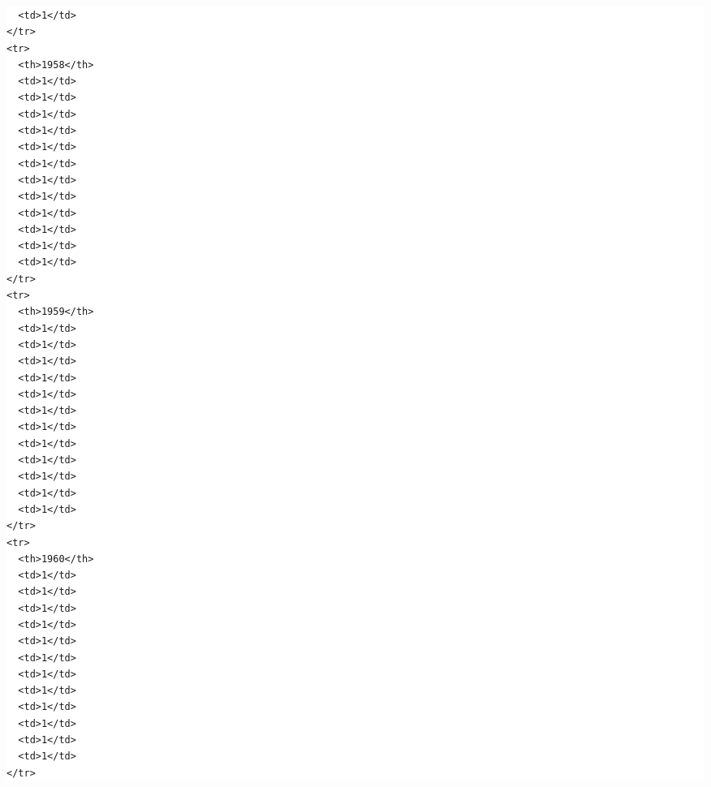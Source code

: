       <td>1</td>
    </tr>
    <tr>
      <th>1958</th>
      <td>1</td>
      <td>1</td>
      <td>1</td>
      <td>1</td>
      <td>1</td>
      <td>1</td>
      <td>1</td>
      <td>1</td>
      <td>1</td>
      <td>1</td>
      <td>1</td>
      <td>1</td>
    </tr>
    <tr>
      <th>1959</th>
      <td>1</td>
      <td>1</td>
      <td>1</td>
      <td>1</td>
      <td>1</td>
      <td>1</td>
      <td>1</td>
      <td>1</td>
      <td>1</td>
      <td>1</td>
      <td>1</td>
      <td>1</td>
    </tr>
    <tr>
      <th>1960</th>
      <td>1</td>
      <td>1</td>
      <td>1</td>
      <td>1</td>
      <td>1</td>
      <td>1</td>
      <td>1</td>
      <td>1</td>
      <td>1</td>
      <td>1</td>
      <td>1</td>
      <td>1</td>
    </tr>
  </tbody>
</table>
</div>
